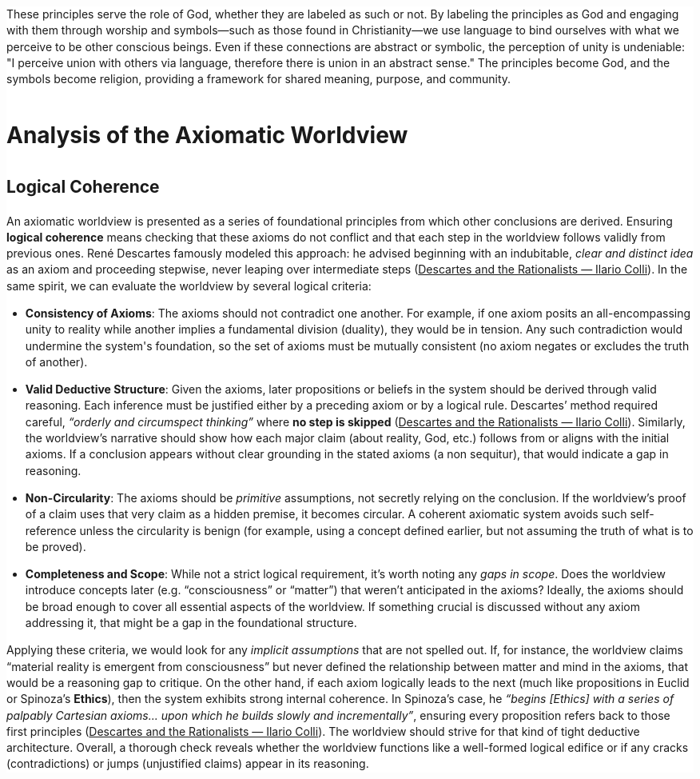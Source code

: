 These principles serve the role of God, whether they are labeled as such or not. By labeling the principles as God and engaging with them through worship and symbols—such as those found in Christianity—we use language to bind ourselves with what we perceive to be other conscious beings. Even if these connections are abstract or symbolic, the perception of unity is undeniable: "I perceive union with others via language, therefore there is union in an abstract sense." The principles become God, and the symbols become religion, providing a framework for shared meaning, purpose, and community.

# Analysis of the Axiomatic Worldview

## Logical Coherence
An axiomatic worldview is presented as a series of foundational principles from which other conclusions are derived. Ensuring **logical coherence** means checking that these axioms do not conflict and that each step in the worldview follows validly from previous ones. René Descartes famously modeled this approach: he advised beginning with an indubitable, *clear and distinct idea* as an axiom and proceeding stepwise, never leaping over intermediate steps ([Descartes and the Rationalists — Ilario Colli](https://ilariocolli.com/articles/descartes-and-the-rationalists-kmdpn#:~:text=forms%20of%20knowledge%20from%20your,small%20step%20along%20the%20way)). In the same spirit, we can evaluate the worldview by several logical criteria:

- **Consistency of Axioms**: The axioms should not contradict one another. For example, if one axiom posits an all-encompassing unity to reality while another implies a fundamental division (duality), they would be in tension. Any such contradiction would undermine the system's foundation, so the set of axioms must be mutually consistent (no axiom negates or excludes the truth of another).

- **Valid Deductive Structure**: Given the axioms, later propositions or beliefs in the system should be derived through valid reasoning. Each inference must be justified either by a preceding axiom or by a logical rule. Descartes’ method required careful, *“orderly and circumspect thinking”* where **no step is skipped** ([Descartes and the Rationalists — Ilario Colli](https://ilariocolli.com/articles/descartes-and-the-rationalists-kmdpn#:~:text=forms%20of%20knowledge%20from%20your,small%20step%20along%20the%20way)). Similarly, the worldview’s narrative should show how each major claim (about reality, God, etc.) follows from or aligns with the initial axioms. If a conclusion appears without clear grounding in the stated axioms (a non sequitur), that would indicate a gap in reasoning.

- **Non-Circularity**: The axioms should be *primitive* assumptions, not secretly relying on the conclusion. If the worldview’s proof of a claim uses that very claim as a hidden premise, it becomes circular. A coherent axiomatic system avoids such self-reference unless the circularity is benign (for example, using a concept defined earlier, but not assuming the truth of what is to be proved).

- **Completeness and Scope**: While not a strict logical requirement, it’s worth noting any *gaps in scope*. Does the worldview introduce concepts later (e.g. “consciousness” or “matter”) that weren’t anticipated in the axioms? Ideally, the axioms should be broad enough to cover all essential aspects of the worldview. If something crucial is discussed without any axiom addressing it, that might be a gap in the foundational structure.

Applying these criteria, we would look for any *implicit assumptions* that are not spelled out. If, for instance, the worldview claims “material reality is emergent from consciousness” but never defined the relationship between matter and mind in the axioms, that would be a reasoning gap to critique. On the other hand, if each axiom logically leads to the next (much like propositions in Euclid or Spinoza’s **Ethics**), then the system exhibits strong internal coherence. In Spinoza’s case, he *“begins [Ethics] with a series of palpably Cartesian axioms... upon which he builds slowly and incrementally”*, ensuring every proposition refers back to those first principles ([Descartes and the Rationalists — Ilario Colli](https://ilariocolli.com/articles/descartes-and-the-rationalists-kmdpn#:~:text=Descartes%E2%80%99%20method%20would%20prove%20entrancing,taking%20great%20care%20never%20to)). The worldview should strive for that kind of tight deductive architecture. Overall, a thorough check reveals whether the worldview functions like a well-formed logical edifice or if any cracks (contradictions) or jumps (unjustified claims) appear in its reasoning.

